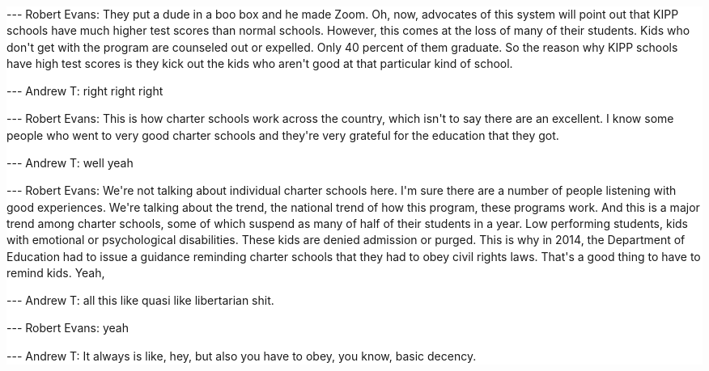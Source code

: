 --- Robert Evans:
They put a dude in a boo box and he made Zoom.
Oh, now, 
advocates of this system
will point out that KIPP schools
have much higher test scores than normal schools.
However, 
this comes at the loss of many of their students.
Kids who don't get with the program are counseled out or expelled.
Only 40 percent of them graduate.
So 
the reason why KIPP schools have high test scores
is they kick out the kids
who aren't good at that particular kind of school.

--- Andrew T:
right right right

--- Robert Evans:
This is how charter schools work across the country,
which isn't to say there are an excellent.
I know some people who went to very good charter schools
and they're very grateful
for the education that they got.

--- Andrew T:
well yeah

--- Robert Evans:
We're not talking about individual charter schools here.
I'm sure there are a number of people
listening with good experiences.
We're talking about the trend,
the national trend of how this program,
these programs work.
And this is a major trend among charter schools,
some of which suspend as many of half of their students in a year.
Low performing students,
kids with emotional or psychological disabilities.
These kids are denied admission or purged.
This is why in 2014, the Department of Education
had to issue a guidance reminding charter schools
that they had to obey civil rights laws.
That's a good thing to have to remind kids.
Yeah, 

--- Andrew T:
all this like quasi like libertarian shit.

--- Robert Evans:
yeah

--- Andrew T:
It always is like, 
hey, 
but also you have to obey,
you know, basic decency.
